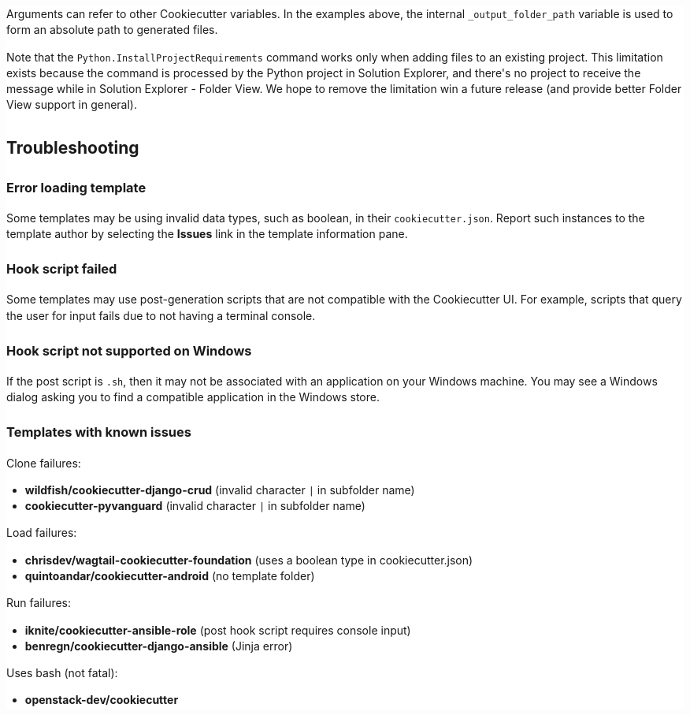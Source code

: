 Arguments can refer to other Cookiecutter variables. In the examples above, the internal `_output_folder_path` variable is used to form an absolute path to generated files.

Note that the `Python.InstallProjectRequirements` command works only when adding files to an existing project. This limitation exists because the command is processed by the Python project in Solution Explorer, and there's no project to receive the message while in Solution Explorer - Folder View. We hope to remove the limitation win a future release (and provide better Folder View support in general).

## Troubleshooting

### Error loading template

Some templates may be using invalid data types, such as boolean, in their `cookiecutter.json`. Report such instances to the template author by selecting the **Issues** link in the template information pane.

### Hook script failed

Some templates may use post-generation scripts that are not compatible with the Cookiecutter UI. For example, scripts that query the user for input fails due to not having a terminal console.

### Hook script not supported on Windows

If the post script is `.sh`, then it may not be associated with an application on your Windows machine. You may see a Windows dialog asking you to find a compatible application in the Windows store.

### Templates with known issues

Clone failures:

- **wildfish/cookiecutter-django-crud** (invalid character `|` in subfolder name)
- **cookiecutter-pyvanguard** (invalid character `|` in subfolder name)

Load failures:

- **chrisdev/wagtail-cookiecutter-foundation** (uses a boolean type in cookiecutter.json)
- **quintoandar/cookiecutter-android** (no template folder)

Run failures:

- **iknite/cookiecutter-ansible-role** (post hook script requires console input)
- **benregn/cookiecutter-django-ansible** (Jinja error)

Uses bash (not fatal):

- **openstack-dev/cookiecutter**
